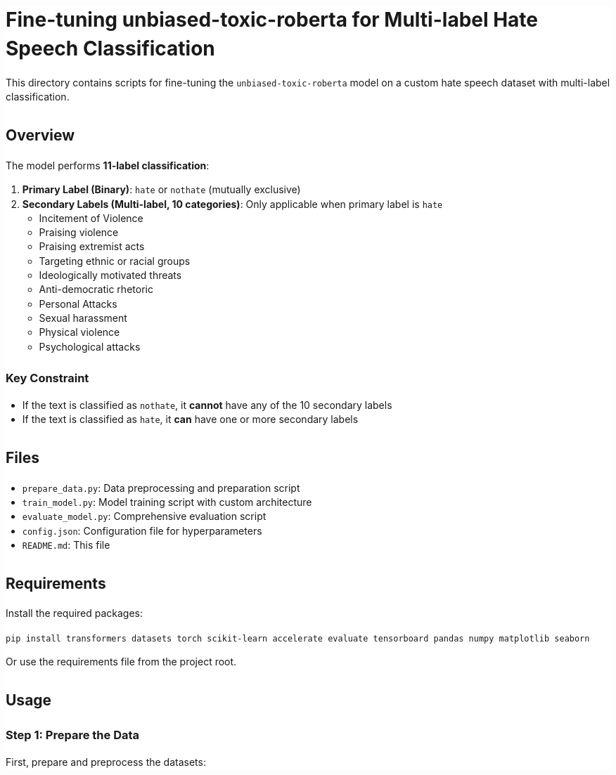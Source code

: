 # Fine-tuning unbiased-toxic-roberta for Multi-label Hate Speech Classification

This directory contains scripts for fine-tuning the `unbiased-toxic-roberta` model on a custom hate speech dataset with multi-label classification.

## Overview

The model performs **11-label classification**:
1. **Primary Label (Binary)**: `hate` or `nothate` (mutually exclusive)
2. **Secondary Labels (Multi-label, 10 categories)**: Only applicable when primary label is `hate`
   - Incitement of Violence
   - Praising violence
   - Praising extremist acts
   - Targeting ethnic or racial groups
   - Ideologically motivated threats
   - Anti-democratic rhetoric
   - Personal Attacks
   - Sexual harassment
   - Physical violence
   - Psychological attacks

### Key Constraint
- If the text is classified as `nothate`, it **cannot** have any of the 10 secondary labels
- If the text is classified as `hate`, it **can** have one or more secondary labels

## Files

- `prepare_data.py`: Data preprocessing and preparation script
- `train_model.py`: Model training script with custom architecture
- `evaluate_model.py`: Comprehensive evaluation script
- `config.json`: Configuration file for hyperparameters
- `README.md`: This file

## Requirements

Install the required packages:

```bash
pip install transformers datasets torch scikit-learn accelerate evaluate tensorboard pandas numpy matplotlib seaborn
```

Or use the requirements file from the project root.

## Usage

### Step 1: Prepare the Data

First, prepare and preprocess the datasets:
